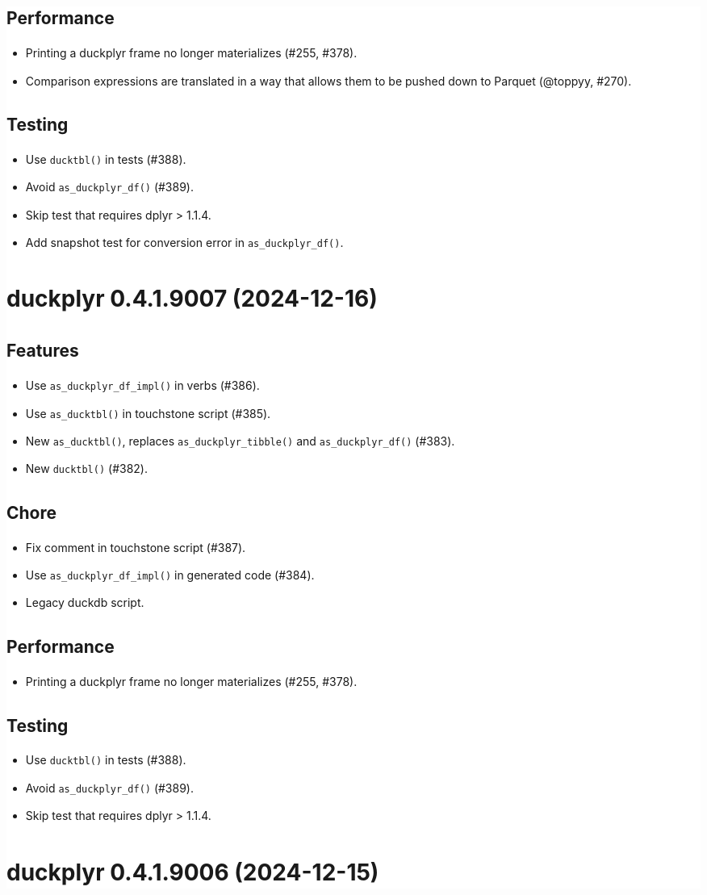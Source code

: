## Performance

- Printing a duckplyr frame no longer materializes (#255, #378).

- Comparison expressions are translated in a way that allows them to be pushed down to Parquet (@toppyy, #270).

## Testing

- Use `ducktbl()` in tests (#388).

- Avoid `as_duckplyr_df()` (#389).

- Skip test that requires dplyr \> 1.1.4.

- Add snapshot test for conversion error in `as_duckplyr_df()`.


# duckplyr 0.4.1.9007 (2024-12-16)

## Features

- Use `as_duckplyr_df_impl()` in verbs (#386).

- Use `as_ducktbl()` in touchstone script (#385).

- New `as_ducktbl()`, replaces `as_duckplyr_tibble()` and `as_duckplyr_df()` (#383).

- New `ducktbl()` (#382).

## Chore

- Fix comment in touchstone script (#387).

- Use `as_duckplyr_df_impl()` in generated code (#384).

- Legacy duckdb script.

## Performance

- Printing a duckplyr frame no longer materializes (#255, #378).

## Testing

- Use `ducktbl()` in tests (#388).

- Avoid `as_duckplyr_df()` (#389).

- Skip test that requires dplyr \> 1.1.4.


# duckplyr 0.4.1.9006 (2024-12-15)

